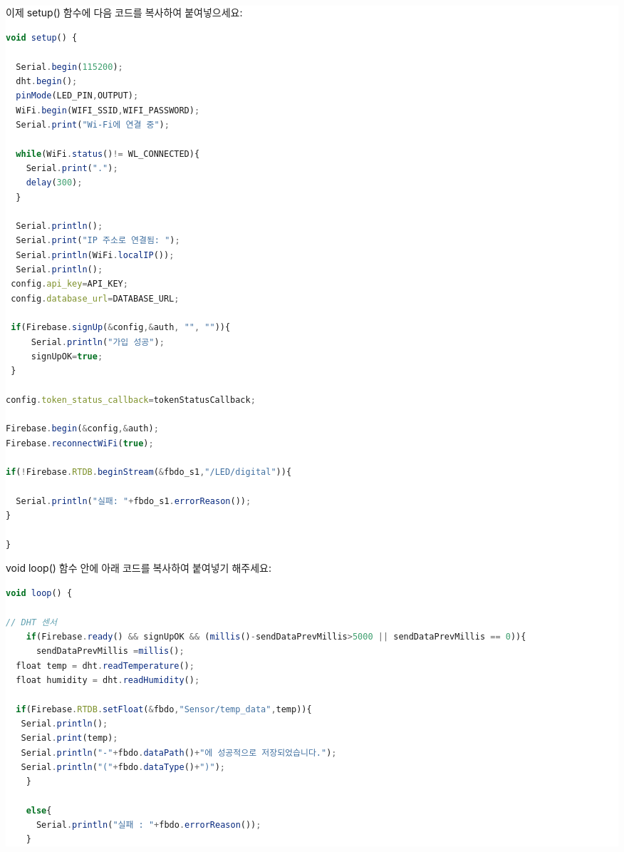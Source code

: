 이제 setup() 함수에 다음 코드를 복사하여 붙여넣으세요:

```js
void setup() {

  Serial.begin(115200);
  dht.begin();
  pinMode(LED_PIN,OUTPUT);
  WiFi.begin(WIFI_SSID,WIFI_PASSWORD);
  Serial.print("Wi-Fi에 연결 중");

  while(WiFi.status()!= WL_CONNECTED){
    Serial.print(".");
    delay(300);
  }

  Serial.println();
  Serial.print("IP 주소로 연결됨: ");
  Serial.println(WiFi.localIP());
  Serial.println();
 config.api_key=API_KEY;
 config.database_url=DATABASE_URL;

 if(Firebase.signUp(&config,&auth, "", "")){
     Serial.println("가입 성공");
     signUpOK=true;
 }

config.token_status_callback=tokenStatusCallback;

Firebase.begin(&config,&auth);
Firebase.reconnectWiFi(true);

if(!Firebase.RTDB.beginStream(&fbdo_s1,"/LED/digital")){

  Serial.println("실패: "+fbdo_s1.errorReason());
}

}
```

<div class="content-ad"></div>

void loop() 함수 안에 아래 코드를 복사하여 붙여넣기 해주세요:

```js
void loop() {

// DHT 센서
    if(Firebase.ready() && signUpOK && (millis()-sendDataPrevMillis>5000 || sendDataPrevMillis == 0)){
      sendDataPrevMillis =millis();
  float temp = dht.readTemperature();
  float humidity = dht.readHumidity();

  if(Firebase.RTDB.setFloat(&fbdo,"Sensor/temp_data",temp)){
   Serial.println();
   Serial.print(temp);
   Serial.println("-"+fbdo.dataPath()+"에 성공적으로 저장되었습니다.");
   Serial.println("("+fbdo.dataType()+")");
    }

    else{
      Serial.println("실패 : "+fbdo.errorReason());
    }

```